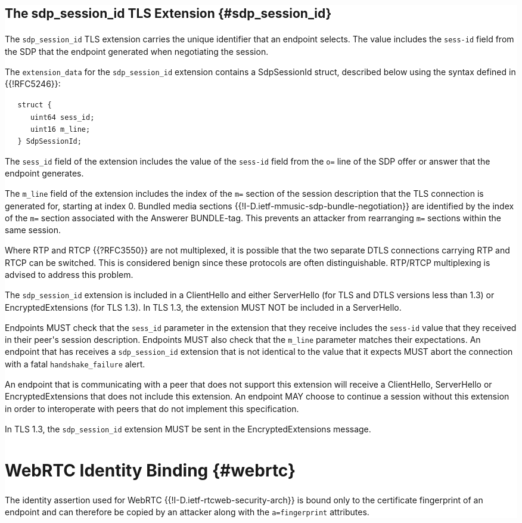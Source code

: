 ## The sdp_session_id TLS Extension {#sdp_session_id}

The `sdp_session_id` TLS extension carries the unique identifier that an
endpoint selects.  The value includes the `sess-id` field from the SDP that the
endpoint generated when negotiating the session.

The `extension_data` for the `sdp_session_id` extension contains a SdpSessionId
struct, described below using the syntax defined in {{!RFC5246}}:

~~~
   struct {
      uint64 sess_id;
      uint16 m_line;
   } SdpSessionId;
~~~

The `sess_id` field of the extension includes the value of the `sess-id` field
from the `o=` line of the SDP offer or answer that the endpoint generates.

The `m_line` field of the extension includes the index of the `m=` section of
the session description that the TLS connection is generated for, starting at
index 0.  Bundled media sections {{!I-D.ietf-mmusic-sdp-bundle-negotiation}} are
identified by the index of the `m=` section associated with the Answerer
BUNDLE-tag.  This prevents an attacker from rearranging `m=` sections within the
same session.

Where RTP and RTCP {{?RFC3550}} are not multiplexed, it is possible that the two
separate DTLS connections carrying RTP and RTCP can be switched.  This is
considered benign since these protocols are often distinguishable.  RTP/RTCP
multiplexing is advised to address this problem.

The `sdp_session_id` extension is included in a ClientHello and either ServerHello
(for TLS and DTLS versions less than 1.3) or EncryptedExtensions (for TLS 1.3).
In TLS 1.3, the extension MUST NOT be included in a ServerHello.

Endpoints MUST check that the `sess_id` parameter in the extension that they
receive includes the `sess-id` value that they received in their peer's session
description.  Endpoints MUST also check that the `m_line` parameter matches
their expectations.  An endpoint that has receives a `sdp_session_id` extension
that is not identical to the value that it expects MUST abort the connection
with a fatal `handshake_failure` alert.

An endpoint that is communicating with a peer that does not support this
extension will receive a ClientHello, ServerHello or EncryptedExtensions that
does not include this extension.  An endpoint MAY choose to continue a session
without this extension in order to interoperate with peers that do not implement
this specification.

In TLS 1.3, the `sdp_session_id` extension MUST be sent in the
EncryptedExtensions message.


# WebRTC Identity Binding {#webrtc}

The identity assertion used for WebRTC {{!I-D.ietf-rtcweb-security-arch}} is
bound only to the certificate fingerprint of an endpoint and can therefore be
copied by an attacker along with the `a=fingerprint` attributes.
